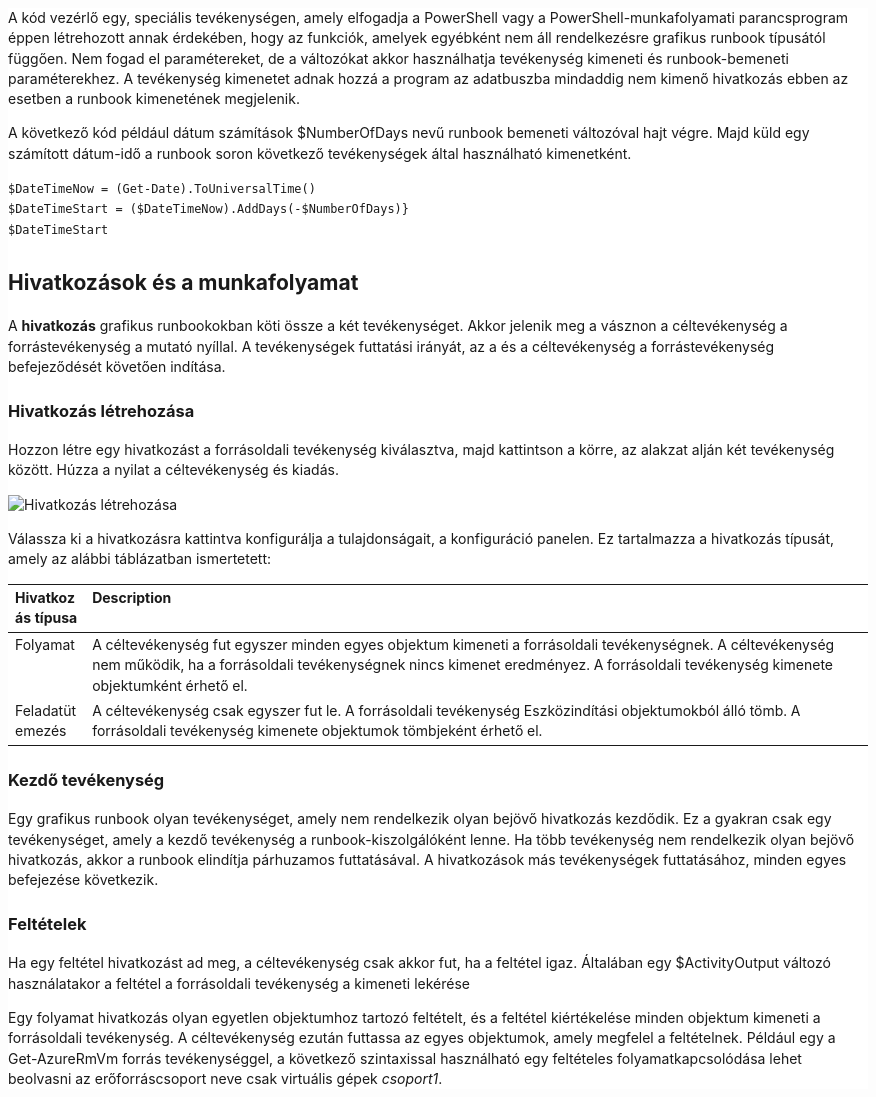 A kód vezérlő egy, speciális tevékenységen, amely elfogadja a PowerShell vagy a PowerShell-munkafolyamati parancsprogram éppen létrehozott annak érdekében, hogy az funkciók, amelyek egyébként nem áll rendelkezésre grafikus runbook típusától függően. Nem fogad el paramétereket, de a változókat akkor használhatja tevékenység kimeneti és runbook-bemeneti paraméterekhez. A tevékenység kimenetet adnak hozzá a program az adatbuszba mindaddig nem kimenő hivatkozás ebben az esetben a runbook kimenetének megjelenik.

A következő kód például dátum számítások $NumberOfDays nevű runbook bemeneti változóval hajt végre. Majd küld egy számított dátum-idő a runbook soron következő tevékenységek által használható kimenetként.

```powershell-interactive
$DateTimeNow = (Get-Date).ToUniversalTime()
$DateTimeStart = ($DateTimeNow).AddDays(-$NumberOfDays)}
$DateTimeStart
```

## <a name="links-and-workflow"></a>Hivatkozások és a munkafolyamat

A **hivatkozás** grafikus runbookokban köti össze a két tevékenységet. Akkor jelenik meg a vásznon a céltevékenység a forrástevékenység a mutató nyíllal. A tevékenységek futtatási irányát, az a és a céltevékenység a forrástevékenység befejeződését követően indítása.

### <a name="create-a-link"></a>Hivatkozás létrehozása

Hozzon létre egy hivatkozást a forrásoldali tevékenység kiválasztva, majd kattintson a körre, az alakzat alján két tevékenység között. Húzza a nyilat a céltevékenység és kiadás.

![Hivatkozás létrehozása](media/automation-graphical-authoring-intro/create-link-revised20165.png)

Válassza ki a hivatkozásra kattintva konfigurálja a tulajdonságait, a konfiguráció panelen. Ez tartalmazza a hivatkozás típusát, amely az alábbi táblázatban ismertetett:

| Hivatkozás típusa | Description |
|:--- |:--- |
| Folyamat |A céltevékenység fut egyszer minden egyes objektum kimeneti a forrásoldali tevékenységnek. A céltevékenység nem működik, ha a forrásoldali tevékenységnek nincs kimenet eredményez. A forrásoldali tevékenység kimenete objektumként érhető el. |
| Feladatütemezés |A céltevékenység csak egyszer fut le. A forrásoldali tevékenység Eszközindítási objektumokból álló tömb. A forrásoldali tevékenység kimenete objektumok tömbjeként érhető el. |

### <a name="starting-activity"></a>Kezdő tevékenység

Egy grafikus runbook olyan tevékenységet, amely nem rendelkezik olyan bejövő hivatkozás kezdődik. Ez a gyakran csak egy tevékenységet, amely a kezdő tevékenység a runbook-kiszolgálóként lenne. Ha több tevékenység nem rendelkezik olyan bejövő hivatkozás, akkor a runbook elindítja párhuzamos futtatásával. A hivatkozások más tevékenységek futtatásához, minden egyes befejezése következik.

### <a name="conditions"></a>Feltételek

Ha egy feltétel hivatkozást ad meg, a céltevékenység csak akkor fut, ha a feltétel igaz. Általában egy $ActivityOutput változó használatakor a feltétel a forrásoldali tevékenység a kimeneti lekérése

Egy folyamat hivatkozás olyan egyetlen objektumhoz tartozó feltételt, és a feltétel kiértékelése minden objektum kimeneti a forrásoldali tevékenység. A céltevékenység ezután futtassa az egyes objektumok, amely megfelel a feltételnek. Például egy a Get-AzureRmVm forrás tevékenységgel, a következő szintaxissal használható egy feltételes folyamatkapcsolódása lehet beolvasni az erőforráscsoport neve csak virtuális gépek *csoport1*.
